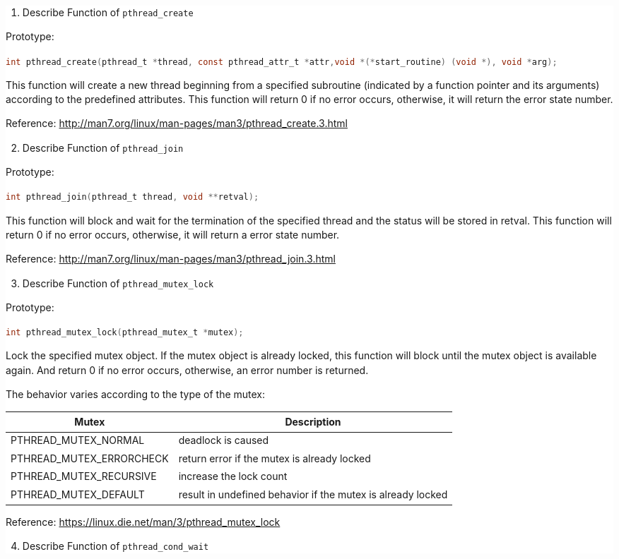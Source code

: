 1. Describe Function of `pthread_create`

Prototype:

```C
int pthread_create(pthread_t *thread, const pthread_attr_t *attr,void *(*start_routine) (void *), void *arg);
```

This function will create a new thread beginning from a specified subroutine (indicated by a function pointer and its arguments) according to the predefined attributes. This function will return 0 if no error occurs, otherwise, it will return the error state number.

Reference: http://man7.org/linux/man-pages/man3/pthread_create.3.html



2. Describe Function of `pthread_join`

Prototype: 

```C
int pthread_join(pthread_t thread, void **retval);
```

This function will block and wait for the termination of the specified thread and the status will be stored in retval. This function will return 0 if no error occurs, otherwise, it will return a error state number.

Reference: http://man7.org/linux/man-pages/man3/pthread_join.3.html



3. Describe Function of `pthread_mutex_lock`

Prototype: 

```C
int pthread_mutex_lock(pthread_mutex_t *mutex);
```

Lock the specified mutex object. If the mutex object is already locked, this function will block until the mutex object is available again. And return 0 if no error occurs, otherwise, an error number is returned.

The behavior varies according to the type of the mutex:

| Mutex                    | Description                                                 |
| ------------------------ | ----------------------------------------------------------- |
| PTHREAD_MUTEX_NORMAL     | deadlock is caused                                          |
| PTHREAD_MUTEX_ERRORCHECK | return error if the mutex is already locked                 |
| PTHREAD_MUTEX_RECURSIVE  | increase the lock count                                     |
| PTHREAD_MUTEX_DEFAULT    | result in undefined behavior if the mutex is already locked |

Reference: https://linux.die.net/man/3/pthread_mutex_lock



4. Describe Function of `pthread_cond_wait`

